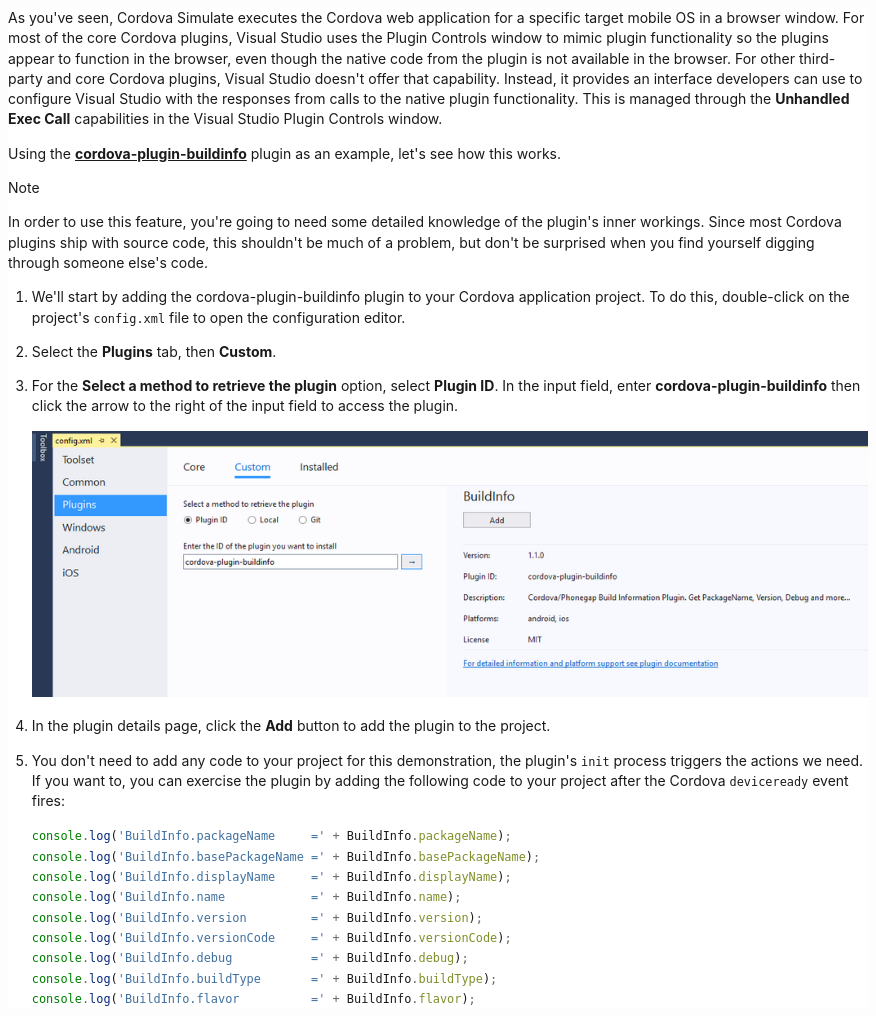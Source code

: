 As you've seen, Cordova Simulate executes the Cordova web application for a specific target mobile OS in a browser window. For most of the core Cordova plugins, Visual Studio uses the Plugin Controls window to mimic plugin functionality so the plugins appear to function in the browser, even though the native code from the plugin is not available in the browser. For other third-party and core Cordova plugins, Visual Studio doesn't offer that capability. Instead, it provides an interface developers can use to configure Visual Studio with the responses from calls to the native plugin functionality. This is managed through the **Unhandled Exec Call** capabilities in the Visual Studio Plugin Controls window.

Using the [**cordova-plugin-buildinfo**](https://www.npmjs.com/package/cordova-plugin-buildinfo) plugin as an example, let's see how this works.

> [!NOTE]
> In order to use this feature, you're going to need some detailed knowledge of the plugin's inner workings. Since most Cordova plugins ship with source code, this shouldn't be much of a problem, but don't be surprised when you find yourself digging through someone else's code.

1.	We'll start by adding the cordova-plugin-buildinfo plugin to your Cordova application project. To do this, double-click on the project's `config.xml` file to open the configuration editor.
2.	Select the **Plugins** tab, then **Custom**.
3.	For the **Select a method to retrieve the plugin** option, select **Plugin ID**. In the input field, enter **cordova-plugin-buildinfo** then click the arrow to the right of the input field to access the plugin.

	![Adding the cordova-plugin-buildinfo plugin](media/vs-taco-2017-cordova-simulate/figure-20.png)

4.	In the plugin details page, click the **Add** button to add the plugin to the project.
5.	You don't need to add any code to your project for this demonstration, the plugin's `init` process triggers the actions we need. If you want to, you can exercise the plugin by adding the following code to your project after the Cordova `deviceready` event fires:

	```JavaScript
	console.log('BuildInfo.packageName     =' + BuildInfo.packageName);
	console.log('BuildInfo.basePackageName =' + BuildInfo.basePackageName);
	console.log('BuildInfo.displayName     =' + BuildInfo.displayName);
	console.log('BuildInfo.name            =' + BuildInfo.name);
	console.log('BuildInfo.version         =' + BuildInfo.version);
	console.log('BuildInfo.versionCode     =' + BuildInfo.versionCode);
	console.log('BuildInfo.debug           =' + BuildInfo.debug);
	console.log('BuildInfo.buildType       =' + BuildInfo.buildType);
	console.log('BuildInfo.flavor          =' + BuildInfo.flavor);
	```
